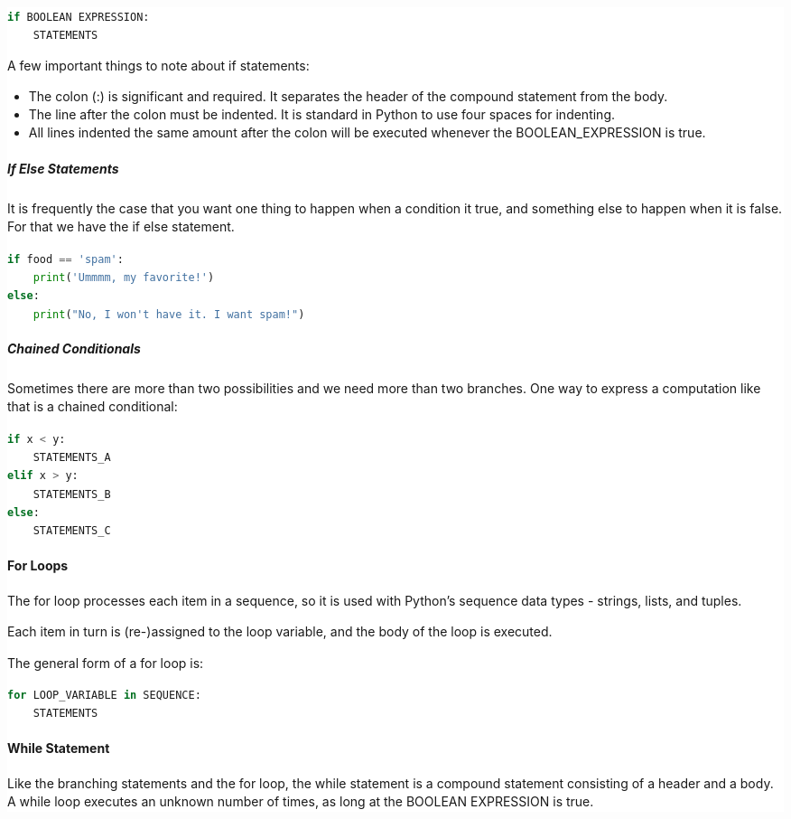 ```python
if BOOLEAN EXPRESSION:
    STATEMENTS
```

A few important things to note about if statements:

- The colon (:) is significant and required. It separates the header of the compound statement from the body.
- The line after the colon must be indented. It is standard in Python to use four spaces for indenting.
- All lines indented the same amount after the colon will be executed whenever the BOOLEAN_EXPRESSION is true.

##### If Else Statements

It is frequently the case that you want one thing to happen when a condition it true, and something else to happen when it is false. For that we have the if else statement.

```python
if food == 'spam':
    print('Ummmm, my favorite!')
else:
    print("No, I won't have it. I want spam!")
```

##### Chained Conditionals

Sometimes there are more than two possibilities and we need more than two branches. One way to express a computation like that is a chained conditional:

```python
if x < y:
    STATEMENTS_A
elif x > y:
    STATEMENTS_B
else:
    STATEMENTS_C
```

#### For Loops

The for loop processes each item in a sequence, so it is used with Python’s sequence data types - strings, lists, and tuples.

Each item in turn is (re-)assigned to the loop variable, and the body of the loop is executed.

The general form of a for loop is:

```python
for LOOP_VARIABLE in SEQUENCE:
    STATEMENTS
```

#### While Statement

Like the branching statements and the for loop, the while statement is a compound statement consisting of a header and a body. A while loop executes an unknown number of times, as long at the BOOLEAN EXPRESSION is true.
